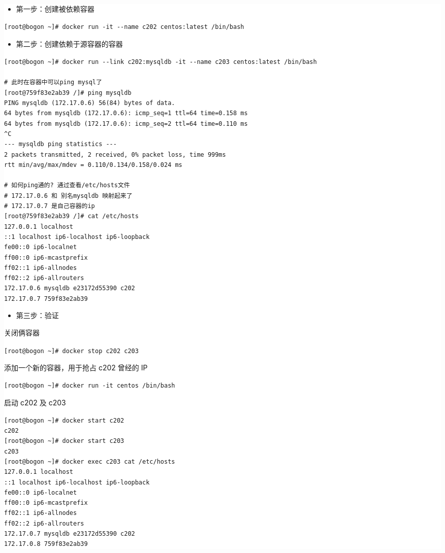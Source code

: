 - 第一步：创建被依赖容器

```shell
[root@bogon ~]# docker run -it --name c202 centos:latest /bin/bash
```

- 第二步：创建依赖于源容器的容器

```shell
[root@bogon ~]# docker run --link c202:mysqldb -it --name c203 centos:latest /bin/bash

# 此时在容器中可以ping mysql了
[root@759f83e2ab39 /]# ping mysqldb
PING mysqldb (172.17.0.6) 56(84) bytes of data.
64 bytes from mysqldb (172.17.0.6): icmp_seq=1 ttl=64 time=0.158 ms
64 bytes from mysqldb (172.17.0.6): icmp_seq=2 ttl=64 time=0.110 ms
^C
--- mysqldb ping statistics ---
2 packets transmitted, 2 received, 0% packet loss, time 999ms
rtt min/avg/max/mdev = 0.110/0.134/0.158/0.024 ms

# 如何ping通的? 通过查看/etc/hosts文件
# 172.17.0.6 和 别名mysqldb 映射起来了
# 172.17.0.7 是自己容器的ip
[root@759f83e2ab39 /]# cat /etc/hosts
127.0.0.1 localhost
::1 localhost ip6-localhost ip6-loopback
fe00::0 ip6-localnet
ff00::0 ip6-mcastprefix
ff02::1 ip6-allnodes
ff02::2 ip6-allrouters
172.17.0.6 mysqldb e23172d55390 c202
172.17.0.7 759f83e2ab39
```

- 第三步：验证

关闭俩容器

```shell
[root@bogon ~]# docker stop c202 c203
```

添加一个新的容器，用于抢占 c202 曾经的 IP

```shell
[root@bogon ~]# docker run -it centos /bin/bash
```

启动 c202 及 c203

```shell
[root@bogon ~]# docker start c202
c202
[root@bogon ~]# docker start c203
c203
[root@bogon ~]# docker exec c203 cat /etc/hosts
127.0.0.1 localhost
::1 localhost ip6-localhost ip6-loopback
fe00::0 ip6-localnet
ff00::0 ip6-mcastprefix
ff02::1 ip6-allnodes
ff02::2 ip6-allrouters
172.17.0.7 mysqldb e23172d55390 c202
172.17.0.8 759f83e2ab39
```
